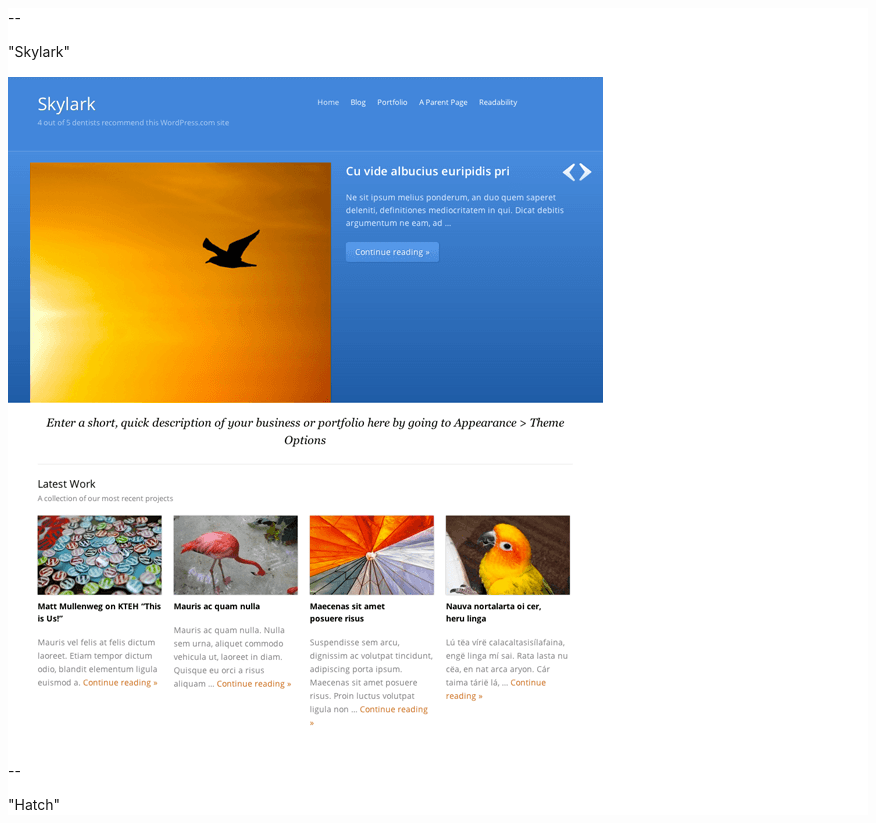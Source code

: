 --

"Skylark"

[![skylark](../artists-website/images/themes/skylark.png)](http://theme.wordpress.com/themes/skylark/)

--

"Hatch"
